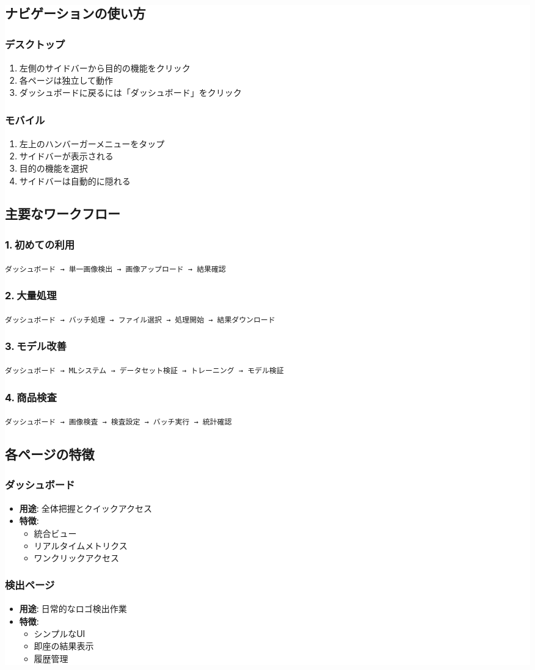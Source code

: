 ## ナビゲーションの使い方

### デスクトップ
1. 左側のサイドバーから目的の機能をクリック
2. 各ページは独立して動作
3. ダッシュボードに戻るには「ダッシュボード」をクリック

### モバイル
1. 左上のハンバーガーメニューをタップ
2. サイドバーが表示される
3. 目的の機能を選択
4. サイドバーは自動的に隠れる

## 主要なワークフロー

### 1. 初めての利用
```
ダッシュボード → 単一画像検出 → 画像アップロード → 結果確認
```

### 2. 大量処理
```
ダッシュボード → バッチ処理 → ファイル選択 → 処理開始 → 結果ダウンロード
```

### 3. モデル改善
```
ダッシュボード → MLシステム → データセット検証 → トレーニング → モデル検証
```

### 4. 商品検査
```
ダッシュボード → 画像検査 → 検査設定 → バッチ実行 → 統計確認
```

## 各ページの特徴

### ダッシュボード
- **用途**: 全体把握とクイックアクセス
- **特徴**: 
  - 統合ビュー
  - リアルタイムメトリクス
  - ワンクリックアクセス

### 検出ページ
- **用途**: 日常的なロゴ検出作業
- **特徴**:
  - シンプルなUI
  - 即座の結果表示
  - 履歴管理
